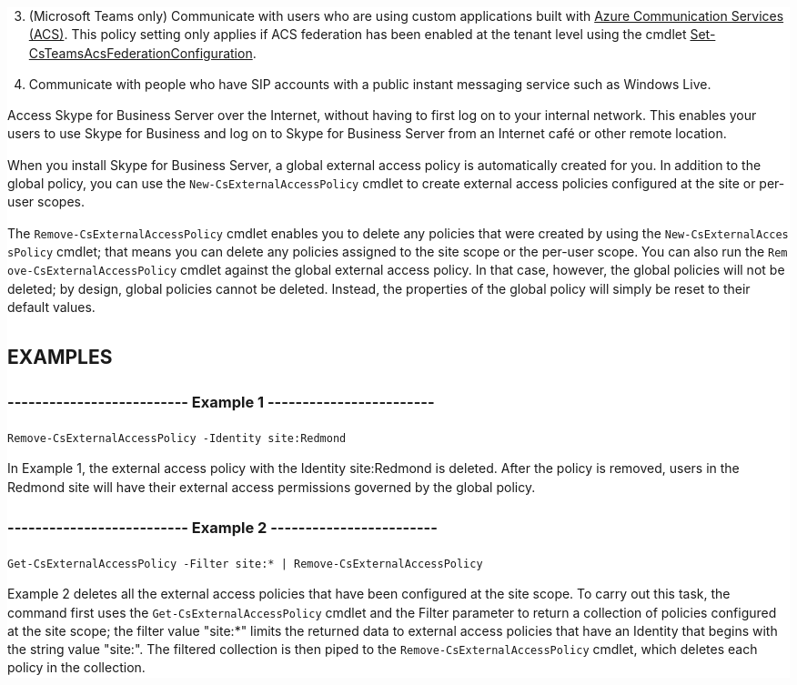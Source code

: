 3. (Microsoft Teams only) Communicate with users who are using custom applications built with [Azure Communication Services (ACS)](https://learn.microsoft.com/azure/communication-services/concepts/teams-interop). This policy setting only applies if ACS federation has been enabled at the tenant level using the cmdlet [Set-CsTeamsAcsFederationConfiguration](https://learn.microsoft.com/powershell/module/teams/set-csteamsacsfederationconfiguration).

4. Communicate with people who have SIP accounts with a public instant messaging service such as Windows Live.

Access Skype for Business Server over the Internet, without having to first log on to your internal network.
This enables your users to use Skype for Business and log on to Skype for Business Server from an Internet café or other remote location.

When you install Skype for Business Server, a global external access policy is automatically created for you.
In addition to the global policy, you can use the `New-CsExternalAccessPolicy` cmdlet to create external access policies configured at the site or per-user scopes.

The `Remove-CsExternalAccessPolicy` cmdlet enables you to delete any policies that were created by using the `New-CsExternalAccessPolicy` cmdlet; that means you can delete any policies assigned to the site scope or the per-user scope.
You can also run the `Remove-CsExternalAccessPolicy` cmdlet against the global external access policy.
In that case, however, the global policies will not be deleted; by design, global policies cannot be deleted.
Instead, the properties of the global policy will simply be reset to their default values.

## EXAMPLES

### -------------------------- Example 1 ------------------------
```
Remove-CsExternalAccessPolicy -Identity site:Redmond
```

In Example 1, the external access policy with the Identity site:Redmond is deleted.
After the policy is removed, users in the Redmond site will have their external access permissions governed by the global policy.

### -------------------------- Example 2 ------------------------
```
Get-CsExternalAccessPolicy -Filter site:* | Remove-CsExternalAccessPolicy
```

Example 2 deletes all the external access policies that have been configured at the site scope.
To carry out this task, the command first uses the `Get-CsExternalAccessPolicy` cmdlet and the Filter parameter to return a collection of policies configured at the site scope; the filter value "site:*" limits the returned data to external access policies that have an Identity that begins with the string value "site:".
The filtered collection is then piped to the `Remove-CsExternalAccessPolicy` cmdlet, which deletes each policy in the collection.

